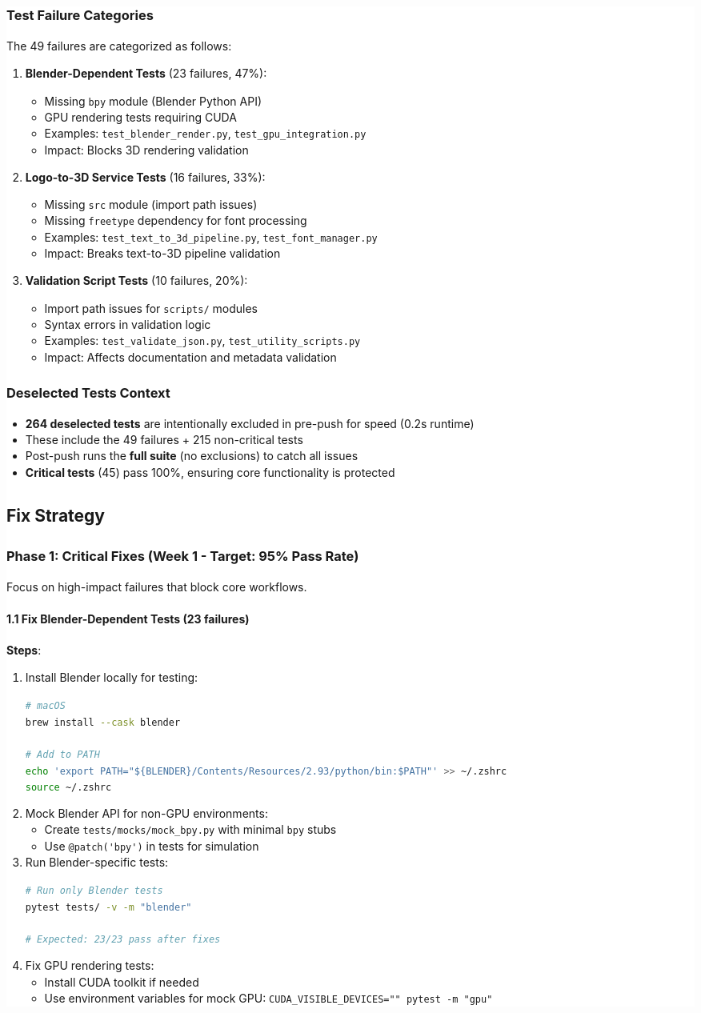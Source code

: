 ### Test Failure Categories
The 49 failures are categorized as follows:

1. **Blender-Dependent Tests** (23 failures, 47%):
   - Missing `bpy` module (Blender Python API)
   - GPU rendering tests requiring CUDA
   - Examples: `test_blender_render.py`, `test_gpu_integration.py`
   - Impact: Blocks 3D rendering validation

2. **Logo-to-3D Service Tests** (16 failures, 33%):
   - Missing `src` module (import path issues)
   - Missing `freetype` dependency for font processing
   - Examples: `test_text_to_3d_pipeline.py`, `test_font_manager.py`
   - Impact: Breaks text-to-3D pipeline validation

3. **Validation Script Tests** (10 failures, 20%):
   - Import path issues for `scripts/` modules
   - Syntax errors in validation logic
   - Examples: `test_validate_json.py`, `test_utility_scripts.py`
   - Impact: Affects documentation and metadata validation

### Deselected Tests Context
- **264 deselected tests** are intentionally excluded in pre-push for speed (0.2s runtime)
- These include the 49 failures + 215 non-critical tests
- Post-push runs the **full suite** (no exclusions) to catch all issues
- **Critical tests** (45) pass 100%, ensuring core functionality is protected

## Fix Strategy

### Phase 1: Critical Fixes (Week 1 - Target: 95% Pass Rate)
Focus on high-impact failures that block core workflows.

#### 1.1 Fix Blender-Dependent Tests (23 failures)
**Steps**:
1. Install Blender locally for testing:
   ```bash
   # macOS
   brew install --cask blender
   
   # Add to PATH
   echo 'export PATH="${BLENDER}/Contents/Resources/2.93/python/bin:$PATH"' >> ~/.zshrc
   source ~/.zshrc
   ```
2. Mock Blender API for non-GPU environments:
   - Create `tests/mocks/mock_bpy.py` with minimal `bpy` stubs
   - Use `@patch('bpy')` in tests for simulation
3. Run Blender-specific tests:
   ```bash
   # Run only Blender tests
   pytest tests/ -v -m "blender"
   
   # Expected: 23/23 pass after fixes
   ```
4. Fix GPU rendering tests:
   - Install CUDA toolkit if needed
   - Use environment variables for mock GPU: `CUDA_VISIBLE_DEVICES="" pytest -m "gpu"`
